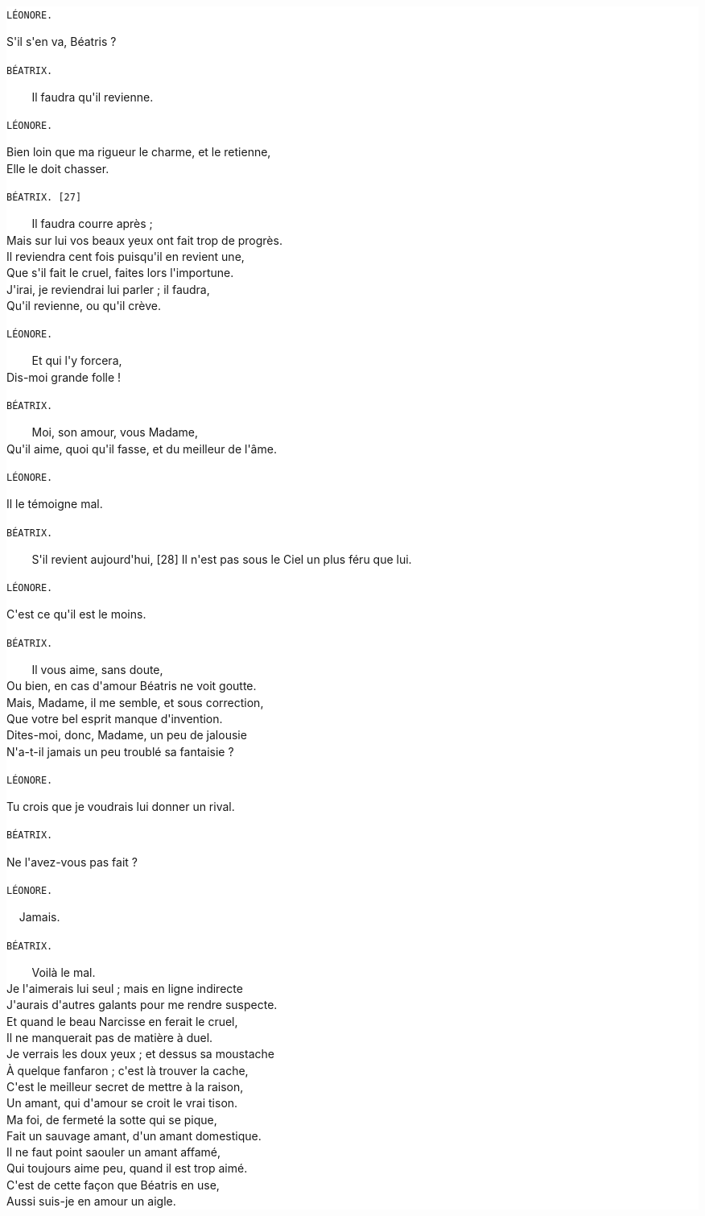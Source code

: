     LÉONORE.
S'il s'en va, Béatris ?  

    BÉATRIX.
        Il faudra qu'il revienne.  

    LÉONORE.
Bien loin que ma rigueur le charme, et le retienne,  
Elle le doit chasser.  

    BÉATRIX. [27]
        Il faudra courre après ;  
Mais sur lui vos beaux yeux ont fait trop de progrès.  
Il reviendra cent fois puisqu'il en revient une,  
Que s'il fait le cruel, faites lors l'importune.  
J'irai, je reviendrai lui parler ; il faudra,  
Qu'il revienne, ou qu'il crève.  

    LÉONORE.
        Et qui l'y forcera,  
Dis-moi grande folle !  

    BÉATRIX.
        Moi, son amour, vous Madame,  
Qu'il aime, quoi qu'il fasse, et du meilleur de l'âme.  

    LÉONORE.
Il le témoigne mal.  

    BÉATRIX.
        S'il revient aujourd'hui,   [28]
Il n'est pas sous le Ciel un plus féru que lui.  

    LÉONORE.
C'est ce qu'il est le moins.  

    BÉATRIX.
        Il vous aime, sans doute,  
Ou bien, en cas d'amour Béatris ne voit goutte.  
Mais, Madame, il me semble, et sous correction,  
Que votre bel esprit manque d'invention.  
Dites-moi, donc, Madame, un peu de jalousie  
N'a-t-il jamais un peu troublé sa fantaisie ?  

    LÉONORE.
Tu crois que je voudrais lui donner un rival.  

    BÉATRIX.
Ne l'avez-vous pas fait ?  

    LÉONORE.
    Jamais.  

    BÉATRIX.
        Voilà le mal.  
Je l'aimerais lui seul ; mais en ligne indirecte  
J'aurais d'autres galants pour me rendre suspecte.  
Et quand le beau Narcisse en ferait le cruel,  
Il ne manquerait pas de matière à duel.  
Je verrais les doux yeux ; et dessus sa moustache  
À quelque fanfaron ; c'est là trouver la cache,  
C'est le meilleur secret de mettre à la raison,  
Un amant, qui d'amour se croit le vrai tison.  
Ma foi, de fermeté la sotte qui se pique,  
Fait un sauvage amant, d'un amant domestique.  
Il ne faut point saouler un amant affamé,  
Qui toujours aime peu, quand il est trop aimé.  
C'est de cette façon que Béatris en use,  
Aussi suis-je en amour un aigle.  
